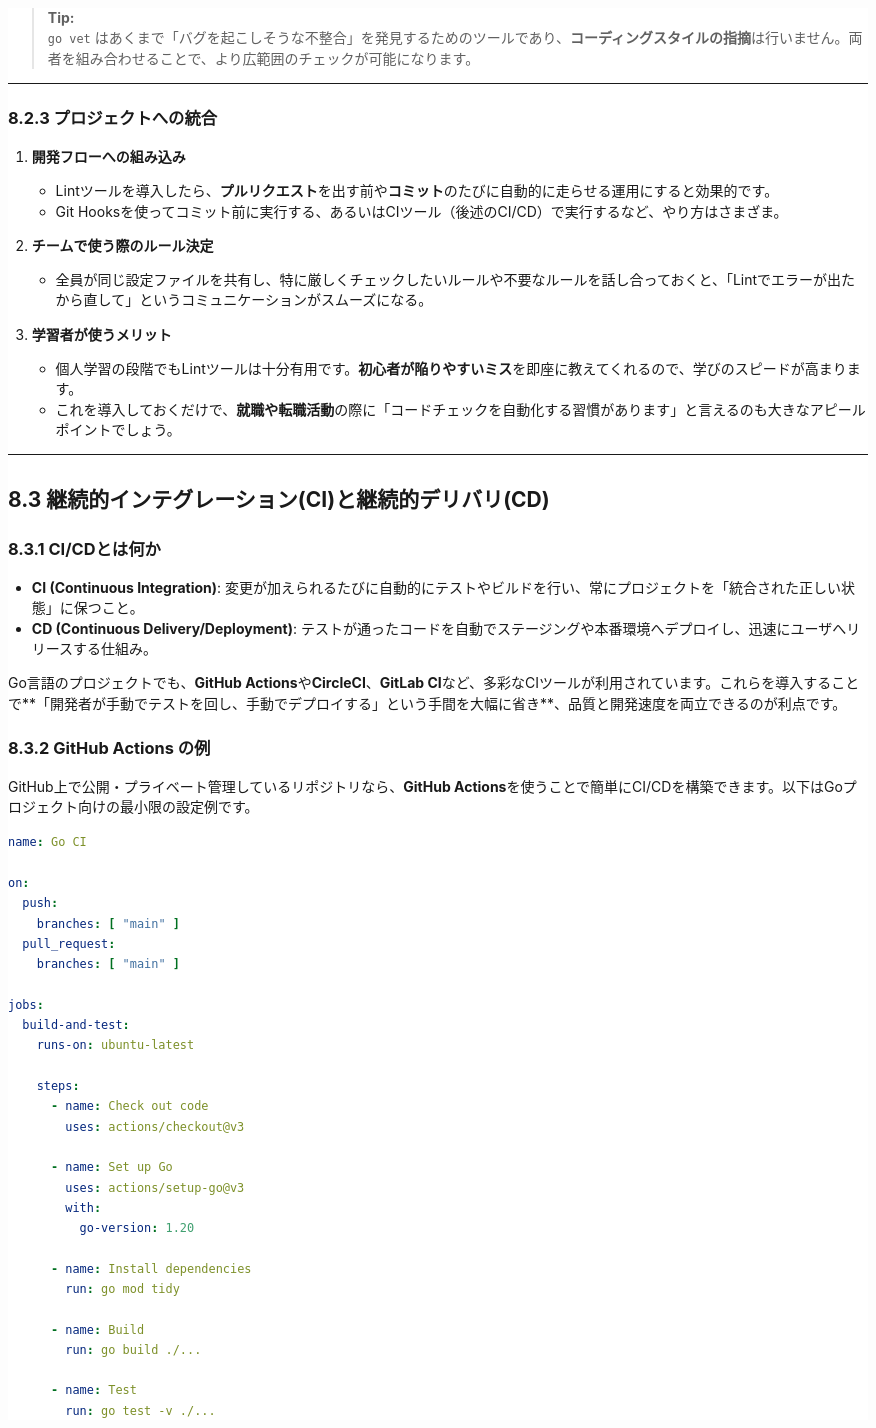 > **Tip:**  
> `go vet` はあくまで「バグを起こしそうな不整合」を発見するためのツールであり、**コーディングスタイルの指摘**は行いません。両者を組み合わせることで、より広範囲のチェックが可能になります。

---

### 8.2.3 プロジェクトへの統合

1. **開発フローへの組み込み**  
   - Lintツールを導入したら、**プルリクエスト**を出す前や**コミット**のたびに自動的に走らせる運用にすると効果的です。  
   - Git Hooksを使ってコミット前に実行する、あるいはCIツール（後述のCI/CD）で実行するなど、やり方はさまざま。

2. **チームで使う際のルール決定**  
   - 全員が同じ設定ファイルを共有し、特に厳しくチェックしたいルールや不要なルールを話し合っておくと、「Lintでエラーが出たから直して」というコミュニケーションがスムーズになる。

3. **学習者が使うメリット**  
   - 個人学習の段階でもLintツールは十分有用です。**初心者が陥りやすいミス**を即座に教えてくれるので、学びのスピードが高まります。  
   - これを導入しておくだけで、**就職や転職活動**の際に「コードチェックを自動化する習慣があります」と言えるのも大きなアピールポイントでしょう。

---

## 8.3 継続的インテグレーション(CI)と継続的デリバリ(CD)

### 8.3.1 CI/CDとは何か

- **CI (Continuous Integration)**: 変更が加えられるたびに自動的にテストやビルドを行い、常にプロジェクトを「統合された正しい状態」に保つこと。  
- **CD (Continuous Delivery/Deployment)**: テストが通ったコードを自動でステージングや本番環境へデプロイし、迅速にユーザへリリースする仕組み。

Go言語のプロジェクトでも、**GitHub Actions**や**CircleCI**、**GitLab CI**など、多彩なCIツールが利用されています。これらを導入することで**「開発者が手動でテストを回し、手動でデプロイする」という手間を大幅に省き**、品質と開発速度を両立できるのが利点です。

### 8.3.2 GitHub Actions の例

GitHub上で公開・プライベート管理しているリポジトリなら、**GitHub Actions**を使うことで簡単にCI/CDを構築できます。以下はGoプロジェクト向けの最小限の設定例です。

```yaml
name: Go CI

on:
  push:
    branches: [ "main" ]
  pull_request:
    branches: [ "main" ]

jobs:
  build-and-test:
    runs-on: ubuntu-latest

    steps:
      - name: Check out code
        uses: actions/checkout@v3

      - name: Set up Go
        uses: actions/setup-go@v3
        with:
          go-version: 1.20

      - name: Install dependencies
        run: go mod tidy

      - name: Build
        run: go build ./...

      - name: Test
        run: go test -v ./...

```